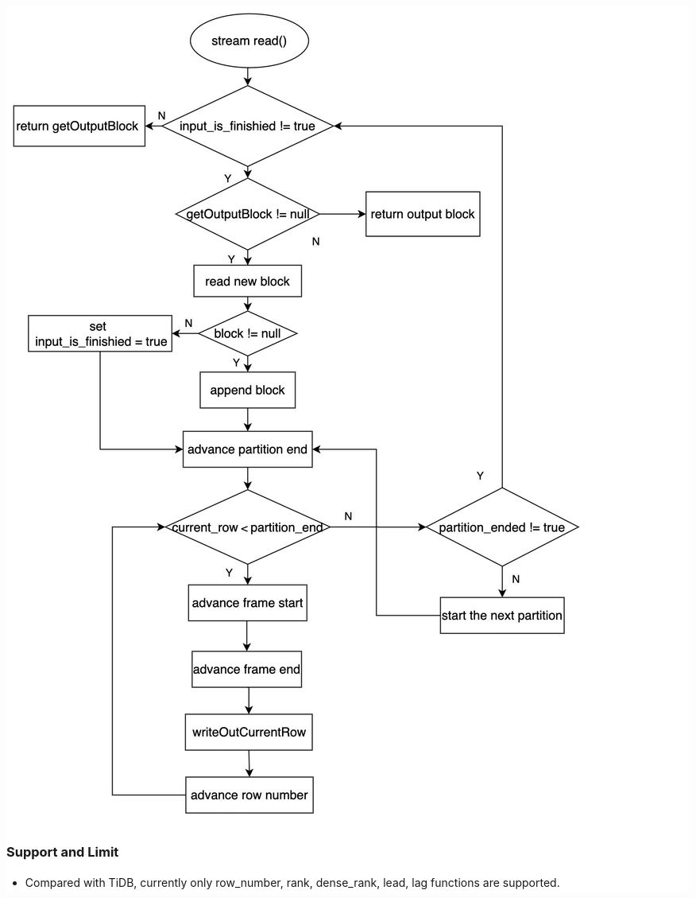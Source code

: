 ![tiflash-window-function-flow-chart](./images/tiflash-window-function-flow-chart.jpg)
### Support and Limit
- Compared with TiDB, currently only row_number, rank, dense_rank, lead, lag functions are supported.
